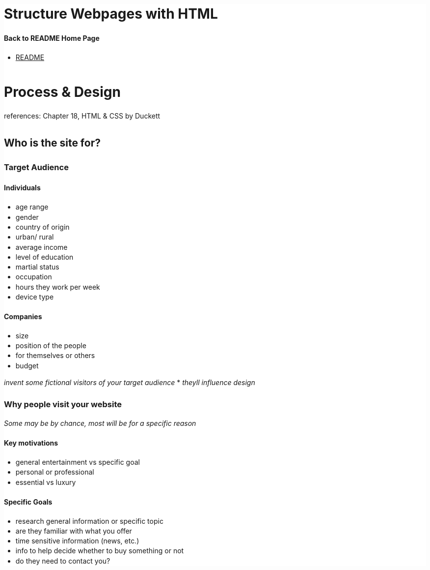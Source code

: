 # Structure Webpages with HTML

#### Back to README Home Page
* [README](README.md)

# Process &amp; Design

references: 
Chapter 18, HTML &amp; CSS by Duckett

## Who is the site for?
### Target Audience
#### Individuals
* age range
* gender 
* country of origin
* urban/ rural
* average income
* level of education
* martial status
* occupation
* hours they work per week 
* device type

#### Companies
* size 
* position of the people 
* for themselves or others
* budget

*invent some fictional visitors of your target audience* 
    * *theyll influence design*

### Why people visit your website
*Some may be by chance, most will be for a specific reason*

#### Key motivations 
* general entertainment vs specific goal
* personal or professional 
* essential vs luxury

#### Specific Goals
* research general information or specific topic
* are they familiar with what you offer
* time sensitive information (news, etc.)
* info to help decide whether to buy something or not
* do they need to contact you?
